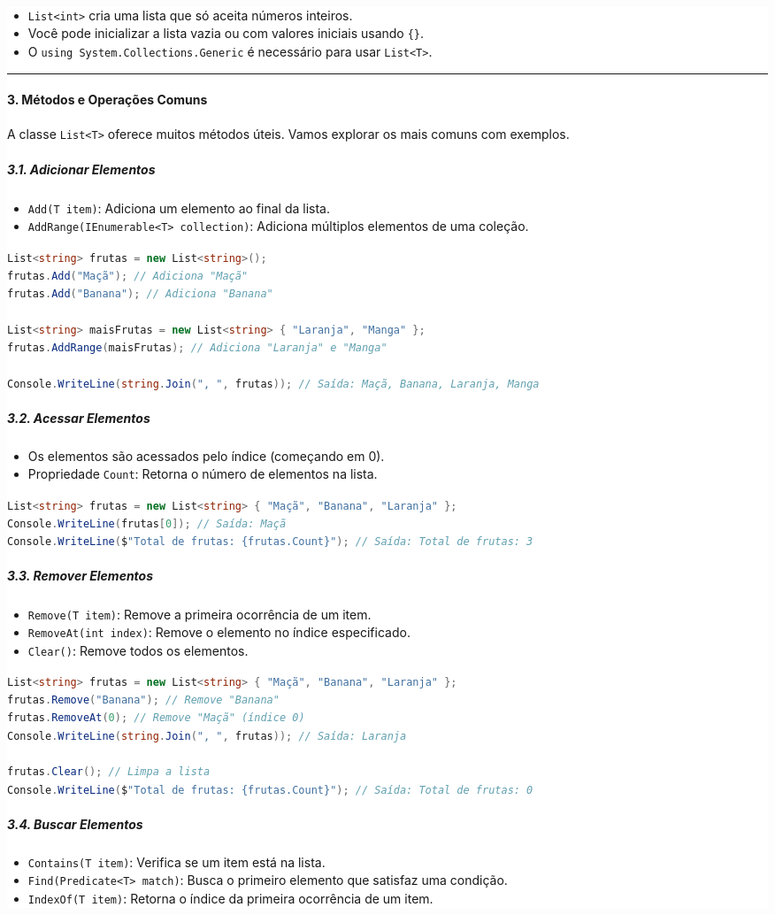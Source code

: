 - `List<int>` cria uma lista que só aceita números inteiros.
- Você pode inicializar a lista vazia ou com valores iniciais usando `{}`.
- O `using System.Collections.Generic` é necessário para usar `List<T>`.

---

#### **3. Métodos e Operações Comuns**

A classe `List<T>` oferece muitos métodos úteis. Vamos explorar os mais comuns com exemplos.

##### **3.1. Adicionar Elementos**
- `Add(T item)`: Adiciona um elemento ao final da lista.
- `AddRange(IEnumerable<T> collection)`: Adiciona múltiplos elementos de uma coleção.

```csharp
List<string> frutas = new List<string>();
frutas.Add("Maçã"); // Adiciona "Maçã"
frutas.Add("Banana"); // Adiciona "Banana"

List<string> maisFrutas = new List<string> { "Laranja", "Manga" };
frutas.AddRange(maisFrutas); // Adiciona "Laranja" e "Manga"

Console.WriteLine(string.Join(", ", frutas)); // Saída: Maçã, Banana, Laranja, Manga
```

##### **3.2. Acessar Elementos**
- Os elementos são acessados pelo índice (começando em 0).
- Propriedade `Count`: Retorna o número de elementos na lista.

```csharp
List<string> frutas = new List<string> { "Maçã", "Banana", "Laranja" };
Console.WriteLine(frutas[0]); // Saída: Maçã
Console.WriteLine($"Total de frutas: {frutas.Count}"); // Saída: Total de frutas: 3
```

##### **3.3. Remover Elementos**
- `Remove(T item)`: Remove a primeira ocorrência de um item.
- `RemoveAt(int index)`: Remove o elemento no índice especificado.
- `Clear()`: Remove todos os elementos.

```csharp
List<string> frutas = new List<string> { "Maçã", "Banana", "Laranja" };
frutas.Remove("Banana"); // Remove "Banana"
frutas.RemoveAt(0); // Remove "Maçã" (índice 0)
Console.WriteLine(string.Join(", ", frutas)); // Saída: Laranja

frutas.Clear(); // Limpa a lista
Console.WriteLine($"Total de frutas: {frutas.Count}"); // Saída: Total de frutas: 0
```

##### **3.4. Buscar Elementos**
- `Contains(T item)`: Verifica se um item está na lista.
- `Find(Predicate<T> match)`: Busca o primeiro elemento que satisfaz uma condição.
- `IndexOf(T item)`: Retorna o índice da primeira ocorrência de um item.
